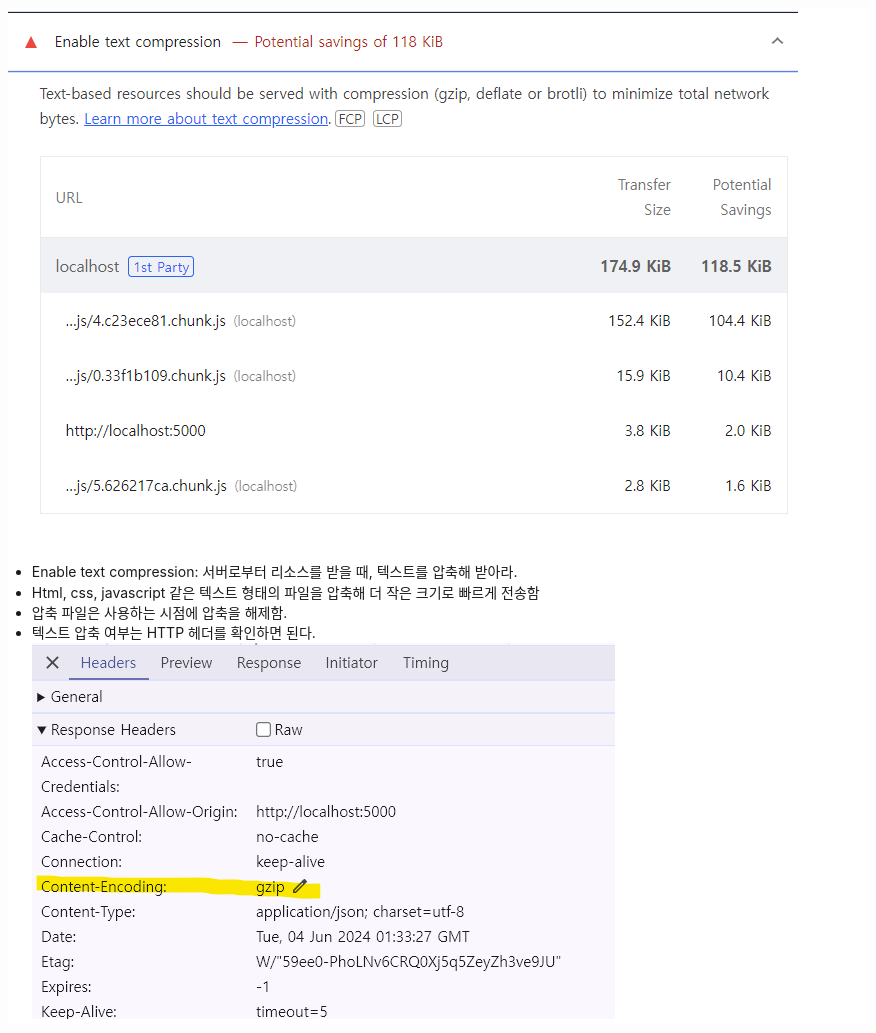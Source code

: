 ![alt text](image-11.png)
- Enable text compression: 서버로부터 리소스를 받을 때, 텍스트를 압축해 받아라. 
- Html, css, javascript 같은 텍스트 형태의 파일을 압축해 더 작은 크기로 빠르게 전송함
- 압축 파일은 사용하는 시점에 압축을 해제함.
- 텍스트 압축 여부는 HTTP 헤더를 확인하면 된다.
  ![alt text](image-13.png)
  